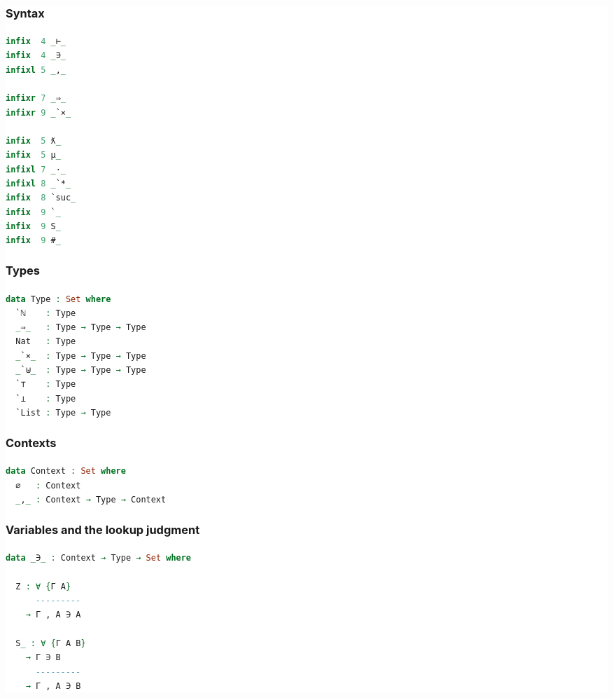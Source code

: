 
### Syntax

```agda
infix  4 _⊢_
infix  4 _∋_
infixl 5 _,_

infixr 7 _⇒_
infixr 9 _`×_

infix  5 ƛ_
infix  5 μ_
infixl 7 _·_
infixl 8 _`*_
infix  8 `suc_
infix  9 `_
infix  9 S_
infix  9 #_
```

### Types

```agda
data Type : Set where
  `ℕ    : Type
  _⇒_   : Type → Type → Type
  Nat   : Type
  _`×_  : Type → Type → Type
  _`⊎_  : Type → Type → Type
  `⊤    : Type
  `⊥    : Type
  `List : Type → Type
```

### Contexts

```agda
data Context : Set where
  ∅   : Context
  _,_ : Context → Type → Context
```

### Variables and the lookup judgment

```agda
data _∋_ : Context → Type → Set where

  Z : ∀ {Γ A}
      ---------
    → Γ , A ∋ A

  S_ : ∀ {Γ A B}
    → Γ ∋ B
      ---------
    → Γ , A ∋ B
```
